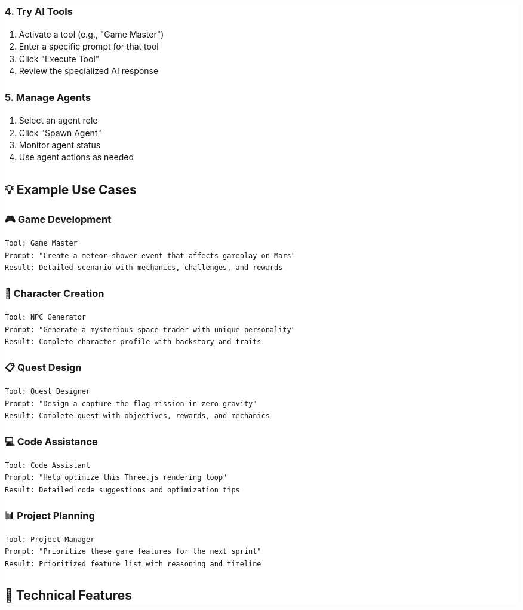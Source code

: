 ### **4. Try AI Tools**
1. Activate a tool (e.g., "Game Master")
2. Enter a specific prompt for that tool
3. Click "Execute Tool"
4. Review the specialized AI response

### **5. Manage Agents**
1. Select an agent role
2. Click "Spawn Agent"
3. Monitor agent status
4. Use agent actions as needed

## 💡 **Example Use Cases**

### **🎮 Game Development**
```
Tool: Game Master
Prompt: "Create a meteor shower event that affects gameplay on Mars"
Result: Detailed scenario with mechanics, challenges, and rewards
```

### **👥 Character Creation**
```
Tool: NPC Generator
Prompt: "Generate a mysterious space trader with unique personality"
Result: Complete character profile with backstory and traits
```

### **📋 Quest Design**
```
Tool: Quest Designer
Prompt: "Design a capture-the-flag mission in zero gravity"
Result: Complete quest with objectives, rewards, and mechanics
```

### **💻 Code Assistance**
```
Tool: Code Assistant
Prompt: "Help optimize this Three.js rendering loop"
Result: Detailed code suggestions and optimization tips
```

### **📊 Project Planning**
```
Tool: Project Manager
Prompt: "Prioritize these game features for the next sprint"
Result: Prioritized feature list with reasoning and timeline
```

## 🔧 **Technical Features**
